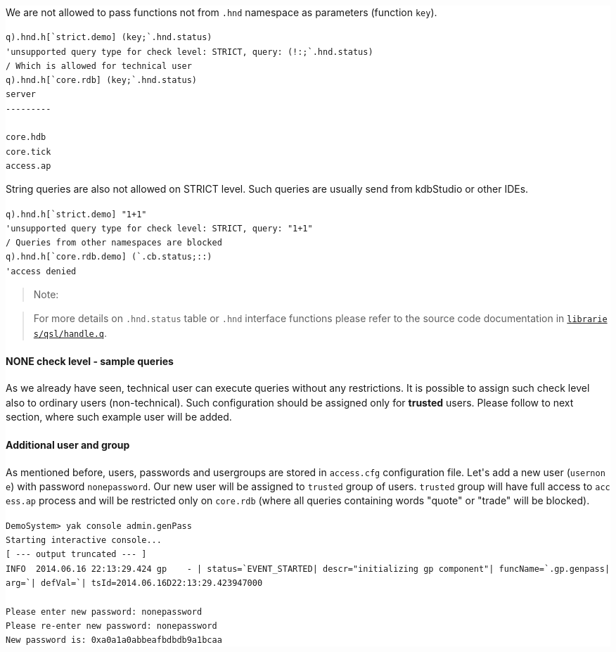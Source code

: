 We are not allowed to pass functions not from `.hnd` namespace as parameters (function `key`).

```
q).hnd.h[`strict.demo] (key;`.hnd.status)
'unsupported query type for check level: STRICT, query: (!:;`.hnd.status)
/ Which is allowed for technical user
q).hnd.h[`core.rdb] (key;`.hnd.status)
server
---------
         
core.hdb 
core.tick
access.ap
```

String queries are also not allowed on STRICT level. Such queries are usually send from kdbStudio or
other IDEs.

```
q).hnd.h[`strict.demo] "1+1"
'unsupported query type for check level: STRICT, query: "1+1"
/ Queries from other namespaces are blocked
q).hnd.h[`core.rdb.demo] (`.cb.status;::)
'access denied

```
> Note:

> For more details on `.hnd.status` table or `.hnd` interface functions please refer to the source
> code documentation in [`libraries/qsl/handle.q`](../../libraries/qsl/handle.q).

#### NONE check level - sample queries

As we already have seen, technical user can execute queries without any restrictions. It is possible
to assign such check level also to ordinary users (non-technical). Such configuration should be
assigned only for __trusted__ users. Please follow to next section, where such example user will be
added.

#### Additional user and group

As mentioned before, users, passwords and usergroups are stored in `access.cfg` configuration
file. Let's add a new user (`usernone`) with password `nonepassword`. Our new user will be assigned
to `trusted` group of users. `trusted` group will have full access to `access.ap` process and will
be restricted only on `core.rdb` (where all queries containing words "quote" or "trade" will be
blocked).

```
DemoSystem> yak console admin.genPass
Starting interactive console...
[ --- output truncated --- ]
INFO  2014.06.16 22:13:29.424 gp    - | status=`EVENT_STARTED| descr="initializing gp component"| funcName=`.gp.genpass| arg=`| defVal=`| tsId=2014.06.16D22:13:29.423947000

Please enter new password: nonepassword
Please re-enter new password: nonepassword
New password is: 0xa0a1a0abbeafbdbdb9a1bcaa
```
